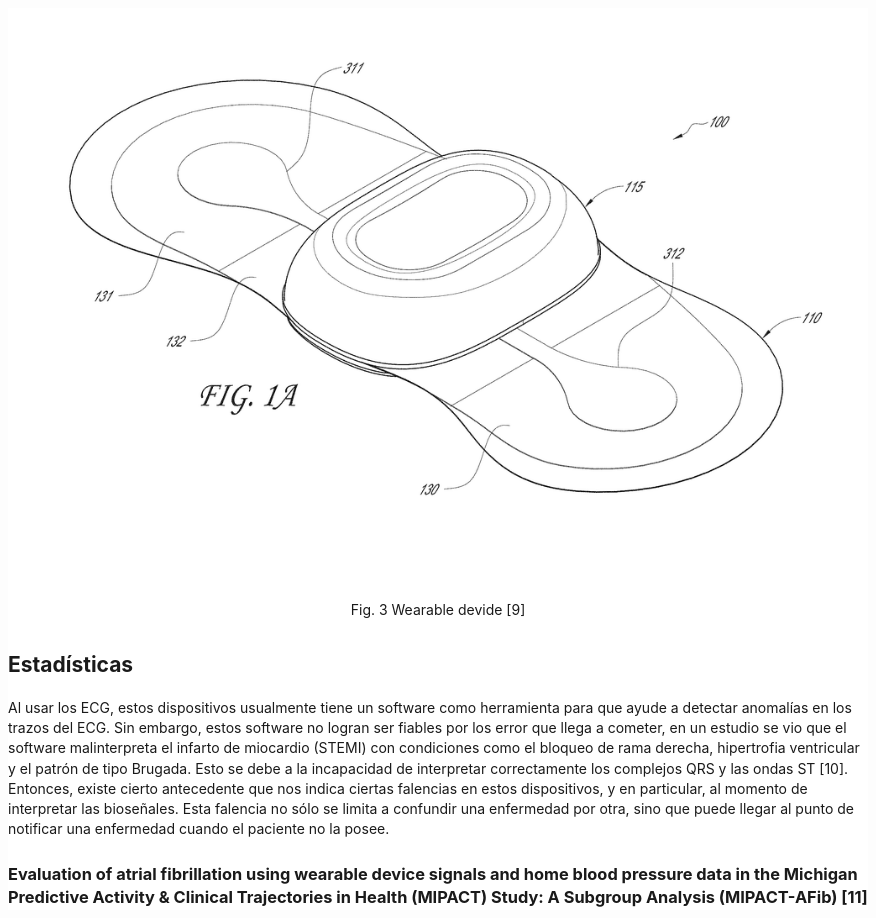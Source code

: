 ![imagen_patente](Imagenes/patente.png)
<center>
Fig. 3 Wearable devide [9]
</center>

## Estadísticas

Al usar los ECG, estos dispositivos usualmente tiene un software como herramienta para que ayude a detectar anomalías en los trazos del ECG. Sin embargo, estos software no logran ser fiables por los error que llega a cometer, en un estudio se vio que el software malinterpreta el infarto de miocardio (STEMI) con condiciones como el bloqueo de rama derecha, hipertrofia ventricular y el patrón de tipo Brugada. Esto se debe a la incapacidad de interpretar correctamente los complejos QRS y las ondas ST [10]. Entonces, existe cierto antecedente que nos indica ciertas falencias en estos dispositivos, y en particular, al momento de interpretar las bioseñales. Esta falencia no sólo se limita a confundir una enfermedad por otra, sino que puede llegar al punto de notificar una enfermedad cuando el paciente no la posee.


### **Evaluation of atrial fibrillation using wearable device signals and home blood pressure data in the Michigan Predictive Activity & Clinical Trajectories in Health (MIPACT) Study: A Subgroup Analysis (MIPACT-AFib) [11]**
